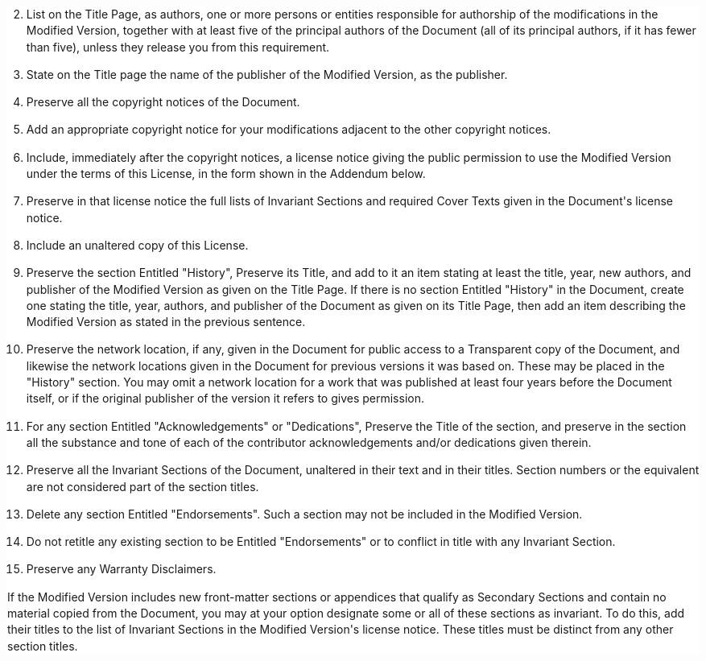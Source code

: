 2.  List on the Title Page, as authors, one or more persons or entities
    responsible for authorship of the modifications in the Modified
    Version, together with at least five of the principal authors of the
    Document (all of its principal authors, if it has fewer than five),
    unless they release you from this requirement.

3.  State on the Title page the name of the publisher of the Modified
    Version, as the publisher.

4.  Preserve all the copyright notices of the Document.

5.  Add an appropriate copyright notice for your modifications adjacent
    to the other copyright notices.

6.  Include, immediately after the copyright notices, a license notice
    giving the public permission to use the Modified Version under the
    terms of this License, in the form shown in the Addendum below.

7.  Preserve in that license notice the full lists of Invariant Sections
    and required Cover Texts given in the Document's license notice.

8.  Include an unaltered copy of this License.

9.  Preserve the section Entitled "History", Preserve its Title, and add
    to it an item stating at least the title, year, new authors, and
    publisher of the Modified Version as given on the Title Page. If
    there is no section Entitled "History" in the Document, create one
    stating the title, year, authors, and publisher of the Document as
    given on its Title Page, then add an item describing the Modified
    Version as stated in the previous sentence.

10. Preserve the network location, if any, given in the Document for
    public access to a Transparent copy of the Document, and likewise
    the network locations given in the Document for previous versions it
    was based on. These may be placed in the "History" section. You may
    omit a network location for a work that was published at least four
    years before the Document itself, or if the original publisher of
    the version it refers to gives permission.

11. For any section Entitled "Acknowledgements" or "Dedications",
    Preserve the Title of the section, and preserve in the section all
    the substance and tone of each of the contributor acknowledgements
    and/or dedications given therein.

12. Preserve all the Invariant Sections of the Document, unaltered in
    their text and in their titles. Section numbers or the equivalent
    are not considered part of the section titles.

13. Delete any section Entitled "Endorsements". Such a section may not
    be included in the Modified Version.

14. Do not retitle any existing section to be Entitled "Endorsements" or
    to conflict in title with any Invariant Section.

15. Preserve any Warranty Disclaimers.

If the Modified Version includes new front-matter sections or appendices
that qualify as Secondary Sections and contain no material copied from
the Document, you may at your option designate some or all of these
sections as invariant. To do this, add their titles to the list of
Invariant Sections in the Modified Version's license notice. These
titles must be distinct from any other section titles.
